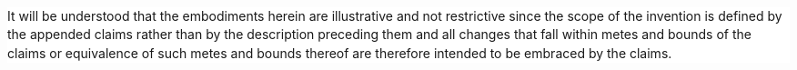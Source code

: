It will be understood that the embodiments herein are illustrative and not restrictive since the scope of the invention is defined by the appended claims rather than by the description preceding them and all changes that fall within metes and bounds of the claims or equivalence of such metes and bounds thereof are therefore intended to be embraced by the claims.

